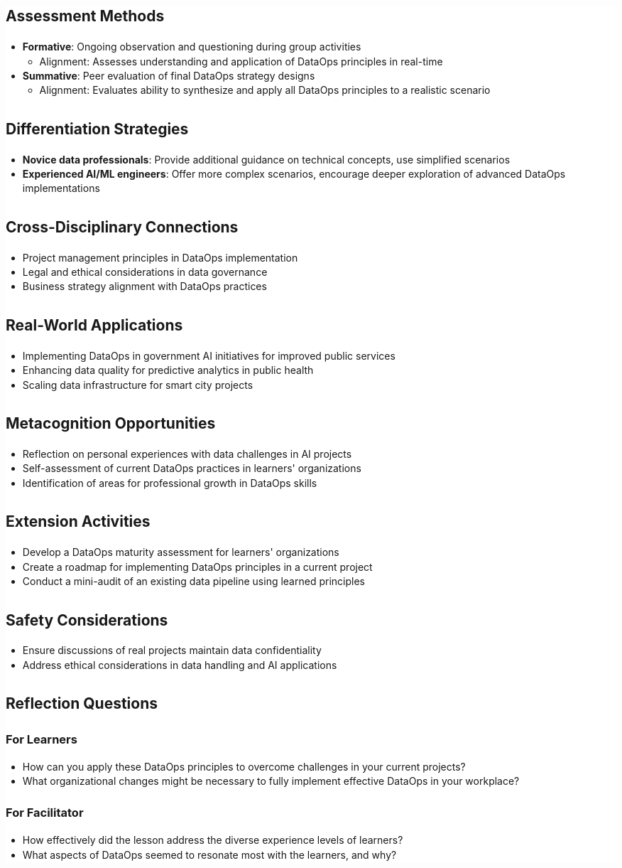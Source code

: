 ## Assessment Methods
* **Formative**: Ongoing observation and questioning during group activities
  - Alignment: Assesses understanding and application of DataOps principles in real-time
* **Summative**: Peer evaluation of final DataOps strategy designs
  - Alignment: Evaluates ability to synthesize and apply all DataOps principles to a realistic scenario

## Differentiation Strategies
* **Novice data professionals**: Provide additional guidance on technical concepts, use simplified scenarios
* **Experienced AI/ML engineers**: Offer more complex scenarios, encourage deeper exploration of advanced DataOps implementations

## Cross-Disciplinary Connections
* Project management principles in DataOps implementation
* Legal and ethical considerations in data governance
* Business strategy alignment with DataOps practices

## Real-World Applications
* Implementing DataOps in government AI initiatives for improved public services
* Enhancing data quality for predictive analytics in public health
* Scaling data infrastructure for smart city projects

## Metacognition Opportunities
* Reflection on personal experiences with data challenges in AI projects
* Self-assessment of current DataOps practices in learners' organizations
* Identification of areas for professional growth in DataOps skills

## Extension Activities
* Develop a DataOps maturity assessment for learners' organizations
* Create a roadmap for implementing DataOps principles in a current project
* Conduct a mini-audit of an existing data pipeline using learned principles

## Safety Considerations
* Ensure discussions of real projects maintain data confidentiality
* Address ethical considerations in data handling and AI applications

## Reflection Questions
### For Learners
* How can you apply these DataOps principles to overcome challenges in your current projects?
* What organizational changes might be necessary to fully implement effective DataOps in your workplace?

### For Facilitator
* How effectively did the lesson address the diverse experience levels of learners?
* What aspects of DataOps seemed to resonate most with the learners, and why?
